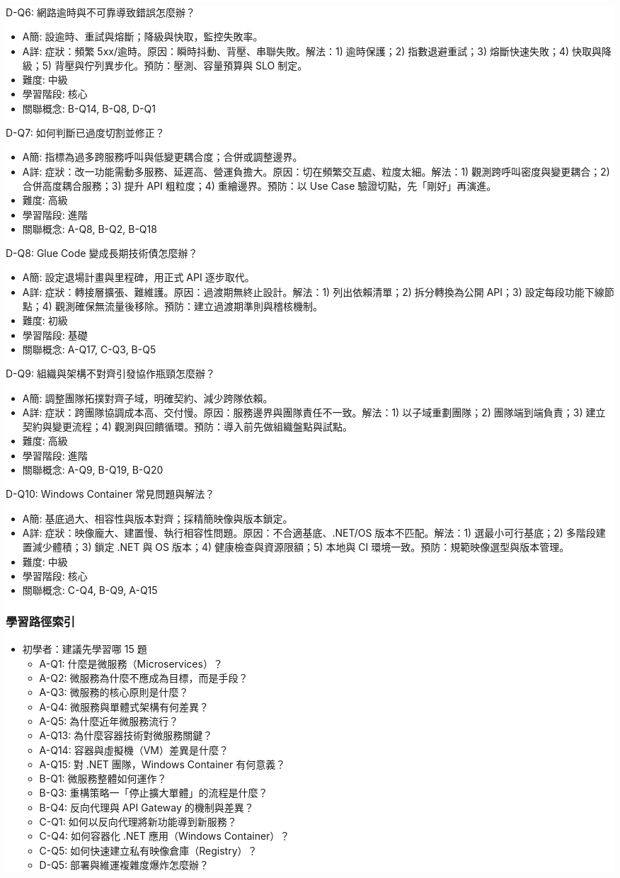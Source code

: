 D-Q6: 網路逾時與不可靠導致錯誤怎麼辦？
- A簡: 設逾時、重試與熔斷；降級與快取，監控失敗率。
- A詳: 症狀：頻繁 5xx/逾時。原因：瞬時抖動、背壓、串聯失敗。解法：1) 逾時保護；2) 指數退避重試；3) 熔斷快速失敗；4) 快取與降級；5) 背壓與佇列異步化。預防：壓測、容量預算與 SLO 制定。
- 難度: 中級
- 學習階段: 核心
- 關聯概念: B-Q14, B-Q8, D-Q1

D-Q7: 如何判斷已過度切割並修正？
- A簡: 指標為過多跨服務呼叫與低變更耦合度；合併或調整邊界。
- A詳: 症狀：改一功能需動多服務、延遲高、營運負擔大。原因：切在頻繁交互處、粒度太細。解法：1) 觀測跨呼叫密度與變更耦合；2) 合併高度耦合服務；3) 提升 API 粗粒度；4) 重繪邊界。預防：以 Use Case 驗證切點，先「剛好」再演進。
- 難度: 高級
- 學習階段: 進階
- 關聯概念: A-Q8, B-Q2, B-Q18

D-Q8: Glue Code 變成長期技術債怎麼辦？
- A簡: 設定退場計畫與里程碑，用正式 API 逐步取代。
- A詳: 症狀：轉接層擴張、難維護。原因：過渡期無終止設計。解法：1) 列出依賴清單；2) 拆分轉換為公開 API；3) 設定每段功能下線節點；4) 觀測確保無流量後移除。預防：建立過渡期準則與稽核機制。
- 難度: 初級
- 學習階段: 基礎
- 關聯概念: A-Q17, C-Q3, B-Q5

D-Q9: 組織與架構不對齊引發協作瓶頸怎麼辦？
- A簡: 調整團隊拓撲對齊子域，明確契約、減少跨隊依賴。
- A詳: 症狀：跨團隊協調成本高、交付慢。原因：服務邊界與團隊責任不一致。解法：1) 以子域重劃團隊；2) 團隊端到端負責；3) 建立契約與變更流程；4) 觀測與回饋循環。預防：導入前先做組織盤點與試點。
- 難度: 高級
- 學習階段: 進階
- 關聯概念: A-Q9, B-Q19, B-Q20

D-Q10: Windows Container 常見問題與解法？
- A簡: 基底過大、相容性與版本對齊；採精簡映像與版本鎖定。
- A詳: 症狀：映像龐大、建置慢、執行相容性問題。原因：不合適基底、.NET/OS 版本不匹配。解法：1) 選最小可行基底；2) 多階段建置減少體積；3) 鎖定 .NET 與 OS 版本；4) 健康檢查與資源限額；5) 本地與 CI 環境一致。預防：規範映像選型與版本管理。
- 難度: 中級
- 學習階段: 核心
- 關聯概念: C-Q4, B-Q9, A-Q15


### 學習路徑索引
- 初學者：建議先學習哪 15 題
    - A-Q1: 什麼是微服務（Microservices）？
    - A-Q2: 微服務為什麼不應成為目標，而是手段？
    - A-Q3: 微服務的核心原則是什麼？
    - A-Q4: 微服務與單體式架構有何差異？
    - A-Q5: 為什麼近年微服務流行？
    - A-Q13: 為什麼容器技術對微服務關鍵？
    - A-Q14: 容器與虛擬機（VM）差異是什麼？
    - A-Q15: 對 .NET 團隊，Windows Container 有何意義？
    - B-Q1: 微服務整體如何運作？
    - B-Q3: 重構策略一「停止擴大單體」的流程是什麼？
    - B-Q4: 反向代理與 API Gateway 的機制與差異？
    - C-Q1: 如何以反向代理將新功能導到新服務？
    - C-Q4: 如何容器化 .NET 應用（Windows Container）？
    - C-Q5: 如何快速建立私有映像倉庫（Registry）？
    - D-Q5: 部署與維運複雜度爆炸怎麼辦？

